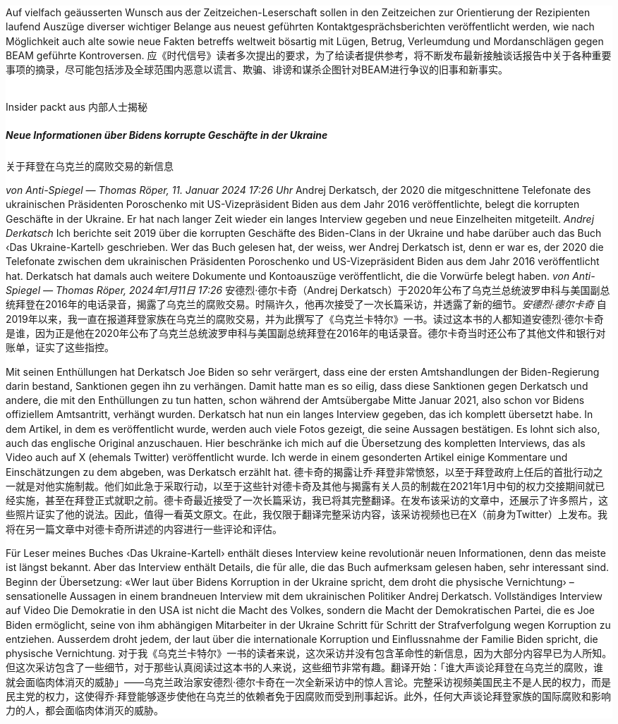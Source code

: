 Auf vielfach geäusserten Wunsch aus der Zeitzeichen-Leserschaft sollen in den Zeitzeichen zur Orientierung der Rezipienten laufend Auszüge diverser wichtiger Belange aus neuest geführten Kontaktgesprächsberichten veröffentlicht werden, wie nach Möglichkeit auch alte sowie neue Fakten betreffs weltweit bösartig mit Lügen, Betrug, Verleumdung und Mordanschlägen gegen BEAM geführte Kontroversen.
应《时代信号》读者多次提出的要求，为了给读者提供参考，将不断发布最新接触谈话报告中关于各种重要事项的摘录，尽可能包括涉及全球范围内恶意以谎言、欺骗、诽谤和谋杀企图针对BEAM进行争议的旧事和新事实。 

###### 
######

Insider packt aus
内部人士揭秘

##### Neue Informationen über Bidens korrupte Geschäfte in der Ukraine
关于拜登在乌克兰的腐败交易的新信息

_von Anti-Spiegel — Thomas Röper, 11. Januar 2024 17:26 Uhr_ Andrej Derkatsch, der 2020 die mitgeschnittene Telefonate des ukrainischen Präsidenten Poroschenko mit US-Vizepräsident Biden aus dem Jahr 2016 veröffentlichte, belegt die korrupten Geschäfte in der Ukraine. Er hat nach langer Zeit wieder ein langes Interview gegeben und neue Einzelheiten mitgeteilt. _Andrej Derkatsch_ Ich berichte seit 2019 über die korrupten Geschäfte des Biden-Clans in der Ukraine und habe darüber auch das Buch ‹Das Ukraine-Kartell› geschrieben. Wer das Buch gelesen hat, der weiss, wer Andrej Derkatsch ist, denn er war es, der 2020 die Telefonate zwischen dem ukrainischen Präsidenten Poroschenko und US-Vizepräsident Biden aus dem Jahr 2016 veröffentlicht hat. Derkatsch hat damals auch weitere Dokumente und Kontoauszüge veröffentlicht, die die Vorwürfe belegt haben.
_von Anti-Spiegel — Thomas Röper, 2024年1月11日 17:26_ 安德烈·德尔卡奇（Andrej Derkatsch）于2020年公布了乌克兰总统波罗申科与美国副总统拜登在2016年的电话录音，揭露了乌克兰的腐败交易。时隔许久，他再次接受了一次长篇采访，并透露了新的细节。_安德烈·德尔卡奇_ 自2019年以来，我一直在报道拜登家族在乌克兰的腐败交易，并为此撰写了《乌克兰卡特尔》一书。读过这本书的人都知道安德烈·德尔卡奇是谁，因为正是他在2020年公布了乌克兰总统波罗申科与美国副总统拜登在2016年的电话录音。德尔卡奇当时还公布了其他文件和银行对账单，证实了这些指控。 

Mit seinen Enthüllungen hat Derkatsch Joe Biden so sehr verärgert, dass eine der ersten Amtshandlungen der Biden-Regierung darin bestand, Sanktionen gegen ihn zu verhängen. Damit hatte man es so eilig, dass diese Sanktionen gegen Derkatsch und andere, die mit den Enthüllungen zu tun hatten, schon während der Amtsübergabe Mitte Januar 2021, also schon vor Bidens offiziellem Amtsantritt, verhängt wurden. Derkatsch hat nun ein langes Interview gegeben, das ich komplett übersetzt habe. In dem Artikel, in dem es veröffentlicht wurde, werden auch viele Fotos gezeigt, die seine Aussagen bestätigen. Es lohnt sich also, auch das englische Original anzuschauen. Hier beschränke ich mich auf die Übersetzung des kompletten Interviews, das als Video auch auf X (ehemals Twitter) veröffentlicht wurde. Ich werde in einem gesonderten Artikel einige Kommentare und Einschätzungen zu dem abgeben, was Derkatsch erzählt hat.
德卡奇的揭露让乔·拜登非常愤怒，以至于拜登政府上任后的首批行动之一就是对他实施制裁。他们如此急于采取行动，以至于这些针对德卡奇及其他与揭露有关人员的制裁在2021年1月中旬的权力交接期间就已经实施，甚至在拜登正式就职之前。德卡奇最近接受了一次长篇采访，我已将其完整翻译。在发布该采访的文章中，还展示了许多照片，这些照片证实了他的说法。因此，值得一看英文原文。在此，我仅限于翻译完整采访内容，该采访视频也已在X（前身为Twitter）上发布。我将在另一篇文章中对德卡奇所讲述的内容进行一些评论和评估。 

Für Leser meines Buches ‹Das Ukraine-Kartell› enthält dieses Interview keine revolutionär neuen Informationen, denn das meiste ist längst bekannt. Aber das Interview enthält Details, die für alle, die das Buch aufmerksam gelesen haben, sehr interessant sind. Beginn der Übersetzung: «Wer laut über Bidens Korruption in der Ukraine spricht, dem droht die physische Vernichtung› – sensationelle Aussagen in einem brandneuen Interview mit dem ukrainischen Politiker Andrej Derkatsch. Vollständiges Interview auf Video Die Demokratie in den USA ist nicht die Macht des Volkes, sondern die Macht der Demokratischen Partei, die es Joe Biden ermöglicht, seine von ihm abhängigen Mitarbeiter in der Ukraine Schritt für Schritt der Strafverfolgung wegen Korruption zu entziehen. Ausserdem droht jedem, der laut über die internationale Korruption und Einflussnahme der Familie Biden spricht, die physische Vernichtung.
对于我《乌克兰卡特尔》一书的读者来说，这次采访并没有包含革命性的新信息，因为大部分内容早已为人所知。但这次采访包含了一些细节，对于那些认真阅读过这本书的人来说，这些细节非常有趣。翻译开始：「谁大声谈论拜登在乌克兰的腐败，谁就会面临肉体消灭的威胁」——乌克兰政治家安德烈·德尔卡奇在一次全新采访中的惊人言论。完整采访视频美国民主不是人民的权力，而是民主党的权力，这使得乔·拜登能够逐步使他在乌克兰的依赖者免于因腐败而受到刑事起诉。此外，任何大声谈论拜登家族的国际腐败和影响力的人，都会面临肉体消灭的威胁。 
